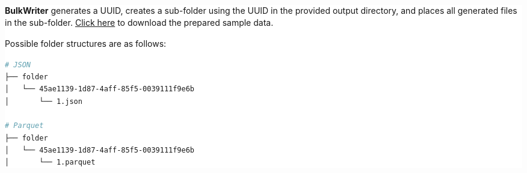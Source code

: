 **BulkWriter** generates a UUID, creates a sub-folder using the UUID in the provided output directory, and places all generated files in the sub-folder. [Click here](https://assets.zilliz.com/bulk_writer.zip) to download the prepared sample data.

Possible folder structures are as follows:

```bash
# JSON
├── folder
│   └── 45ae1139-1d87-4aff-85f5-0039111f9e6b
│       └── 1.json 

# Parquet
├── folder
│   └── 45ae1139-1d87-4aff-85f5-0039111f9e6b
│       └── 1.parquet 
```
